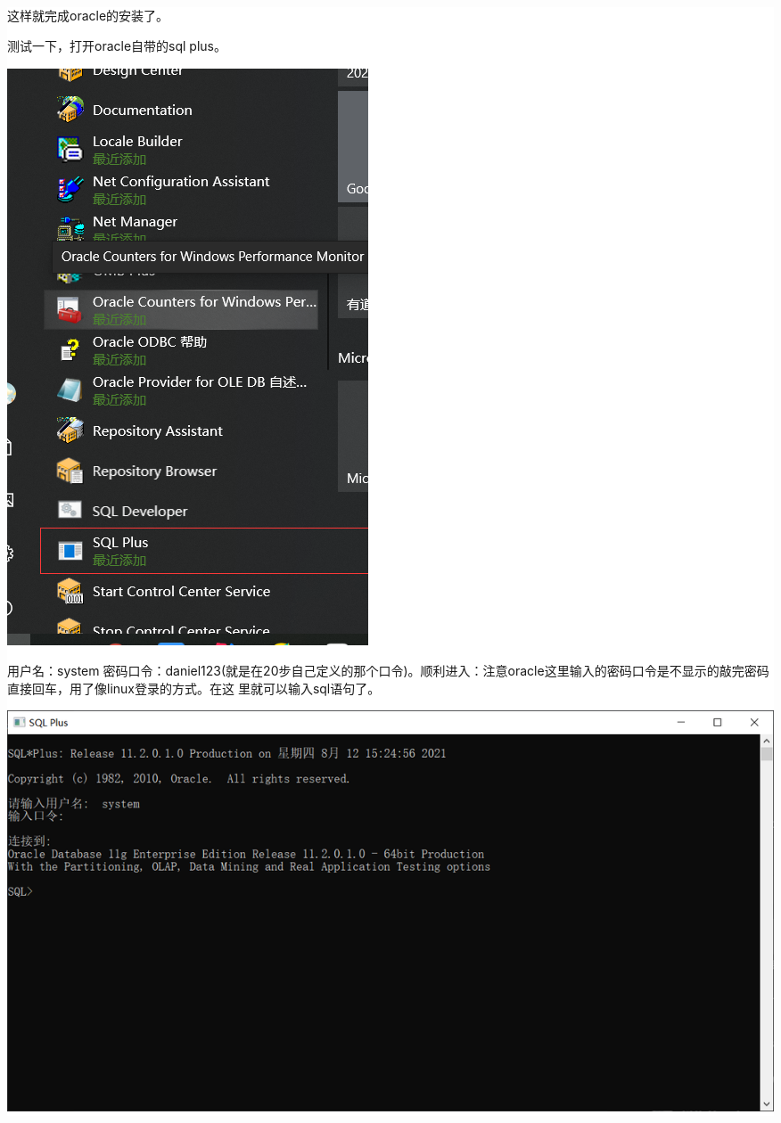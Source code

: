  这样就完成oracle的安装了。

 测试一下，打开oracle自带的sql plus。

![image-20210812152425131](image/windows10/image-20210812152425131.png)

用户名：system   密码口令：daniel123(就是在20步自己定义的那个口令)。顺利进入：注意oracle这里输入的密码口令是不显示的敲完密码直接回车，用了像linux登录的方式。在这 里就可以输入sql语句了。

![image-20210812152516335](image/windows10/image-20210812152516335.png)